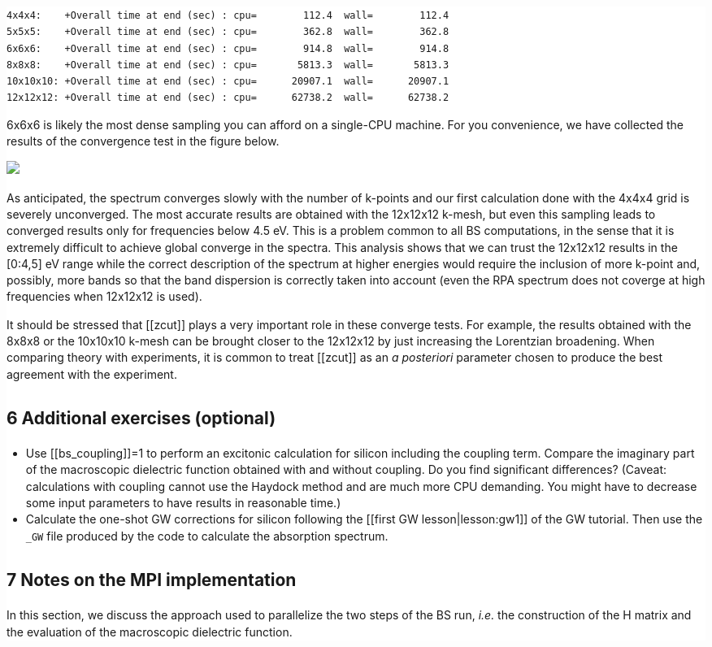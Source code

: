    4x4x4:    +Overall time at end (sec) : cpu=        112.4  wall=        112.4
    5x5x5:    +Overall time at end (sec) : cpu=        362.8  wall=        362.8
    6x6x6:    +Overall time at end (sec) : cpu=        914.8  wall=        914.8
    8x8x8:    +Overall time at end (sec) : cpu=       5813.3  wall=       5813.3
    10x10x10: +Overall time at end (sec) : cpu=      20907.1  wall=      20907.1
    12x12x12: +Overall time at end (sec) : cpu=      62738.2  wall=      62738.2

6x6x6 is likely the most dense sampling you can afford on a single-CPU
machine. For you convenience, we have collected the results of the convergence
test in the figure below.

![](../documents/lesson_bse/tbs5.png)

As anticipated, the spectrum converges slowly with the number of k-points and
our first calculation done with the 4x4x4 grid is severely unconverged. The
most accurate results are obtained with the 12x12x12 k-mesh, but even this
sampling leads to converged results only for frequencies below 4.5 eV. This is
a problem common to all BS computations, in the sense that it is extremely
difficult to achieve global converge in the spectra. This analysis shows that
we can trust the 12x12x12 results in the [0:4,5] eV range while the correct
description of the spectrum at higher energies would require the inclusion of
more k-point and, possibly, more bands so that the band dispersion is
correctly taken into account (even the RPA spectrum does not coverge at high
frequencies when 12x12x12 is used).

It should be stressed that [[zcut]] plays a very important role in these
converge tests. For example, the results obtained with the 8x8x8 or the
10x10x10 k-mesh can be brought closer to the 12x12x12 by just increasing the
Lorentzian broadening. When comparing theory with experiments, it is common to
treat [[zcut]] as an _a posteriori_ parameter chosen to produce the best
agreement with the experiment.

## 6 Additional exercises (optional)
  
  * Use [[bs_coupling]]=1 to perform an excitonic calculation for silicon including the coupling term. 
    Compare the imaginary part of the macroscopic dielectric function obtained with and without coupling. 
    Do you find significant differences? (Caveat: calculations with coupling cannot use the Haydock method 
    and are much more CPU demanding. You might have to decrease some input parameters to have results in reasonable time.) 
  * Calculate the one-shot GW corrections for silicon following the [[first GW lesson|lesson:gw1]] of the GW tutorial. 
    Then use the `_GW` file produced by the code to calculate the absorption spectrum. 

## 7 Notes on the MPI implementation
  
In this section, we discuss the approach used to parallelize the two steps of
the BS run, _i.e._ the construction of the H matrix and the evaluation of the
macroscopic dielectric function.
